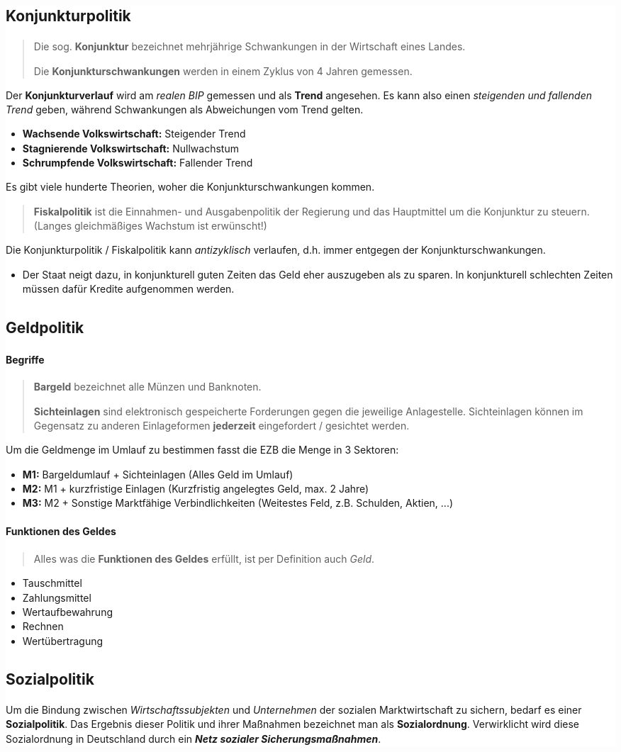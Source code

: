 ## Konjunkturpolitik <a name="konjunktur"></a>

> Die sog. **Konjunktur** bezeichnet mehrjährige Schwankungen in der Wirtschaft eines Landes.
>
> Die **Konjunkturschwankungen** werden in einem Zyklus von 4 Jahren gemessen.

Der **Konjunkturverlauf** wird am *realen BIP* gemessen und als **Trend** angesehen. Es kann also einen *steigenden und fallenden Trend* geben, während Schwankungen als Abweichungen vom Trend gelten.

- **Wachsende Volkswirtschaft:** Steigender Trend
- **Stagnierende Volkswirtschaft:** Nullwachstum
- **Schrumpfende Volkswirtschaft:** Fallender Trend

Es gibt viele hunderte Theorien, woher die Konjunkturschwankungen kommen.

> **Fiskalpolitik** ist die Einnahmen- und Ausgabenpolitik der Regierung und das Hauptmittel um die Konjunktur zu steuern. (Langes gleichmäßiges Wachstum ist erwünscht!)

Die Konjunkturpolitik / Fiskalpolitik kann *antizyklisch* verlaufen, d.h. immer entgegen der Konjunkturschwankungen.

- Der Staat neigt dazu, in konjunkturell guten Zeiten das Geld eher auszugeben als zu sparen. In konjunkturell schlechten Zeiten müssen dafür Kredite aufgenommen werden.

## Geldpolitik <a name="geld"></a>

#### Begriffe

> **Bargeld** bezeichnet alle Münzen und Banknoten.
>
> **Sichteinlagen** sind elektronisch gespeicherte Forderungen gegen die jeweilige Anlagestelle. Sichteinlagen können im Gegensatz zu anderen Einlageformen **jederzeit** eingefordert / gesichtet werden.

Um die Geldmenge im Umlauf zu bestimmen fasst die EZB die Menge in 3 Sektoren:

- **M1:** Bargeldumlauf + Sichteinlagen (Alles Geld im Umlauf)
- **M2:** M1 + kurzfristige Einlagen (Kurzfristig angelegtes Geld, max. 2 Jahre)
- **M3:** M2 + Sonstige Marktfähige Verbindlichkeiten (Weitestes Feld, z.B. Schulden, Aktien, ...)

#### Funktionen des Geldes

> Alles was die **Funktionen des Geldes** erfüllt, ist per Definition auch *Geld*.

- Tauschmittel
- Zahlungsmittel
- Wertaufbewahrung
- Rechnen
- Wertübertragung

## Sozialpolitik <a name="sozial"></a>

Um die Bindung zwischen *Wirtschaftssubjekten* und *Unternehmen* der sozialen Marktwirtschaft zu sichern, bedarf es einer **Sozialpolitik**. Das Ergebnis dieser Politik und ihrer Maßnahmen bezeichnet man als **Sozialordnung**. Verwirklicht wird diese Sozialordnung in Deutschland durch ein ***Netz sozialer Sicherungsmaßnahmen***.
